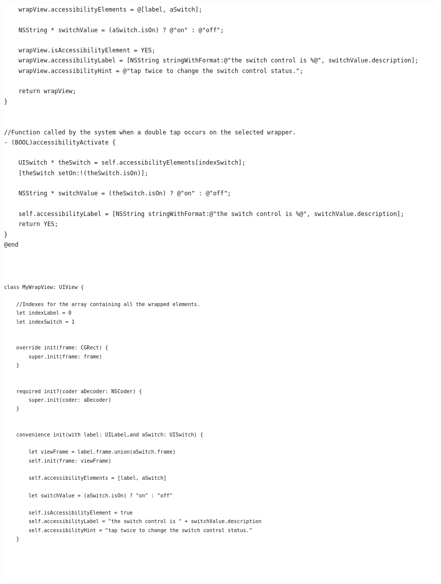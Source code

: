         wrapView.accessibilityElements = @[label, aSwitch];
        
        NSString * switchValue = (aSwitch.isOn) ? @"on" : @"off";
        
        wrapView.isAccessibilityElement = YES;
        wrapView.accessibilityLabel = [NSString stringWithFormat:@"the switch control is %@", switchValue.description];
        wrapView.accessibilityHint = @"tap twice to change the switch control status.";
        
        return wrapView;
    }


    //Function called by the system when a double tap occurs on the selected wrapper.
    - (BOOL)accessibilityActivate {
        
        UISwitch * theSwitch = self.accessibilityElements[indexSwitch];
        [theSwitch setOn:!(theSwitch.isOn)];
        
        NSString * switchValue = (theSwitch.isOn) ? @"on" : @"off";
        
        self.accessibilityLabel = [NSString stringWithFormat:@"the switch control is %@", switchValue.description];
        return YES;
    }
    @end
</code>
        </div>
        <div class="tab-pane swift" id="groupElts2-Swift" role="tabpanel" >
            <code class="swift">

    class MyWrapView: UIView {
    
        //Indexes for the array containing all the wrapped elements.
        let indexLabel = 0
        let indexSwitch = 1
        
        
        override init(frame: CGRect) {
            super.init(frame: frame)
        }
        
        
        required init?(coder aDecoder: NSCoder) {
            super.init(coder: aDecoder)
        }
        
        
        convenience init(with label: UILabel,and aSwitch: UISwitch) {
            
            let viewFrame = label.frame.union(aSwitch.frame)
            self.init(frame: viewFrame)
            
            self.accessibilityElements = [label, aSwitch]
            
            let switchValue = (aSwitch.isOn) ? "on" : "off"
            
            self.isAccessibilityElement = true
            self.accessibilityLabel = "the switch control is " + switchValue.description
            self.accessibilityHint = "tap twice to change the switch control status."
        }
        